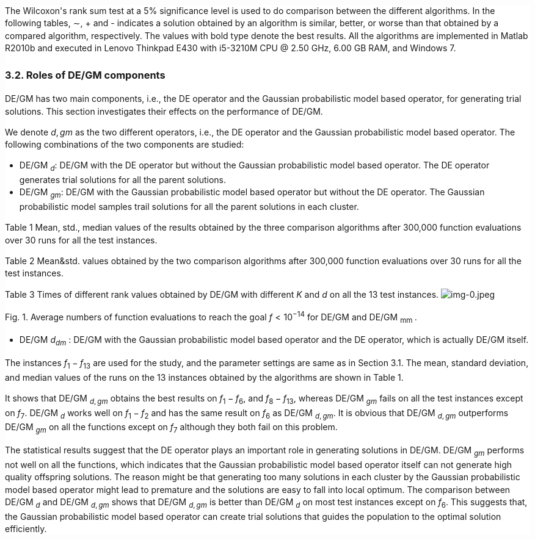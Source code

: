 The Wilcoxon's rank sum test at a $5 \%$ significance level is used to do comparison between the different algorithms. In the following tables, $\sim$, + and - indicates a solution obtained by an algorithm is similar, better, or worse than that obtained by a compared algorithm, respectively. The values with bold type denote the best results. All the algorithms are implemented in Matlab R2010b and executed in Lenovo Thinkpad E430 with i5-3210M CPU @ 2.50 GHz, 6.00 GB RAM, and Windows 7.

### 3.2. Roles of DE/GM components

DE/GM has two main components, i.e., the DE operator and the Gaussian probabilistic model based operator, for generating trial solutions. This section investigates their effects on the performance of DE/GM.

We denote $d, g m$ as the two different operators, i.e., the DE operator and the Gaussian probabilistic model based operator. The following combinations of the two components are studied:

- DE/GM ${ }_{d}:$ DE/GM with the DE operator but without the Gaussian probabilistic model based operator. The DE operator generates trial solutions for all the parent solutions.
- DE/GM ${ }_{g m}:$ DE/GM with the Gaussian probabilistic model based operator but without the DE operator. The Gaussian probabilistic model samples trail solutions for all the parent solutions in each cluster.

Table 1
Mean, std., median values of the results obtained by the three comparison algorithms after 300,000 function evaluations over 30 runs for all the test instances.

Table 2
Mean\&std. values obtained by the two comparison algorithms after 300,000 function evaluations over 30 runs for all the test instances.

Table 3
Times of different rank values obtained by DE/GM with different $K$ and $d$ on all the 13 test instances.
![img-0.jpeg](img-0.jpeg)

Fig. 1. Average numbers of function evaluations to reach the goal $f<10^{-14}$ for DE/GM and DE/GM $_{\text {mm }}$.

- DE/GM $d_{d m}$ : DE/GM with the Gaussian probabilistic model based operator and the DE operator, which is actually DE/GM itself.

The instances $f_{1}-f_{13}$ are used for the study, and the parameter settings are same as in Section 3.1. The mean, standard deviation, and median values of the runs on the 13 instances obtained by the algorithms are shown in Table 1.

It shows that DE/GM $_{d, g m}$ obtains the best results on $f_{1}-f_{6}$, and $f_{8}-f_{13}$, whereas DE/GM $_{g m}$ fails on all the test instances except on $f_{7}$. DE/GM $_{d}$ works well on $f_{1}-f_{2}$ and has the same result on $f_{6}$ as DE/GM $_{d, g m}$. It is obvious that DE/GM $_{d, g m}$ outperforms DE/GM $_{g m}$
on all the functions except on $f_{7}$ although they both fail on this problem.

The statistical results suggest that the DE operator plays an important role in generating solutions in DE/GM. DE/GM $_{g m}$ performs not well on all the functions, which indicates that the Gaussian probabilistic model based operator itself can not generate high quality offspring solutions. The reason might be that generating too many solutions in each cluster by the Gaussian probabilistic model based operator might lead to premature and the solutions are easy to fall into local optimum. The comparison between DE/GM $_{d}$ and DE/GM $_{d, g m}$ shows that DE/GM $_{d, g m}$ is better than DE/GM $_{d}$ on most test instances except on $f_{6}$. This suggests that, the Gaussian probabilistic model based operator can create trial solutions that guides the population to the optimal solution efficiently.

